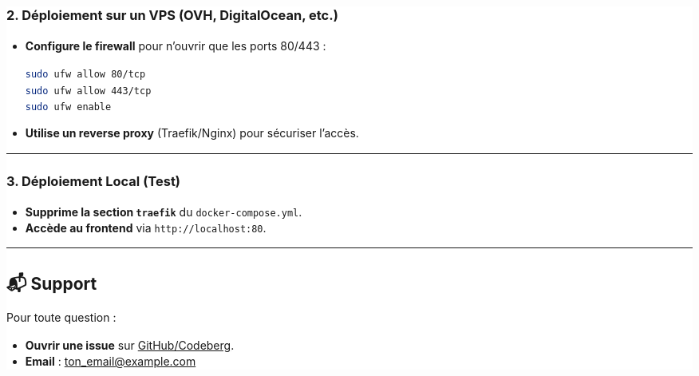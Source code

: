 ### **2. Déploiement sur un VPS (OVH, DigitalOcean, etc.)**
- **Configure le firewall** pour n’ouvrir que les ports 80/443 :
  ```bash
  sudo ufw allow 80/tcp
  sudo ufw allow 443/tcp
  sudo ufw enable
  ```
- **Utilise un reverse proxy** (Traefik/Nginx) pour sécuriser l’accès.

---
### **3. Déploiement Local (Test)**
- **Supprime la section `traefik`** du `docker-compose.yml`.
- **Accède au frontend** via `http://localhost:80`.


---
## **📬 Support**
Pour toute question :
- **Ouvrir une issue** sur [GitHub/Codeberg](https://example.com/ton-org/ton-revenu-universel/issues).
- **Email** : ton_email@example.com
